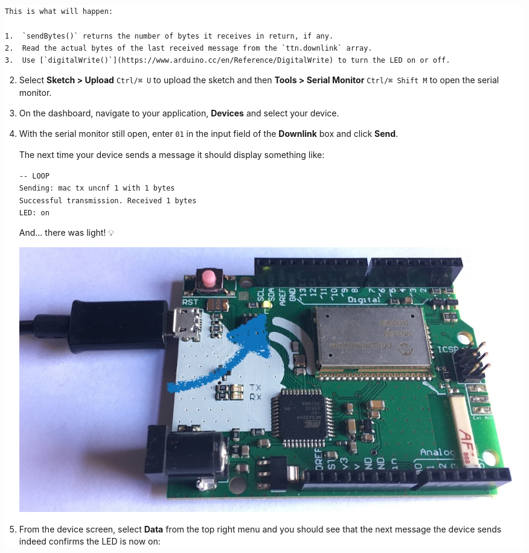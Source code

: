     This is what will happen:
    
    1.  `sendBytes()` returns the number of bytes it receives in return, if any.
    2.  Read the actual bytes of the last received message from the `ttn.downlink` array.
    3.  Use [`digitalWrite()`](https://www.arduino.cc/en/Reference/DigitalWrite) to turn the LED on or off.

2.  Select **Sketch > Upload** `Ctrl/⌘ U` to upload the sketch and then **Tools > Serial Monitor** `Ctrl/⌘ Shift M` to open the serial monitor.
3.  On the dashboard, navigate to your application, **Devices** and select your device.
4.  With the serial monitor still open, enter `01` in the input field of the **Downlink** box and click **Send**.

    The next time your device sends a message it should display something like:
    
    ```
    -- LOOP
    Sending: mac tx uncnf 1 with 1 bytes
    Successful transmission. Received 1 bytes
    LED: on
    ```
    
    And... there was light! 💡
    
    ![](led_on.jpg)
    
5.  From the device screen, select **Data** from the top right menu and you should see that the next message the device sends indeed confirms the LED is now on:
